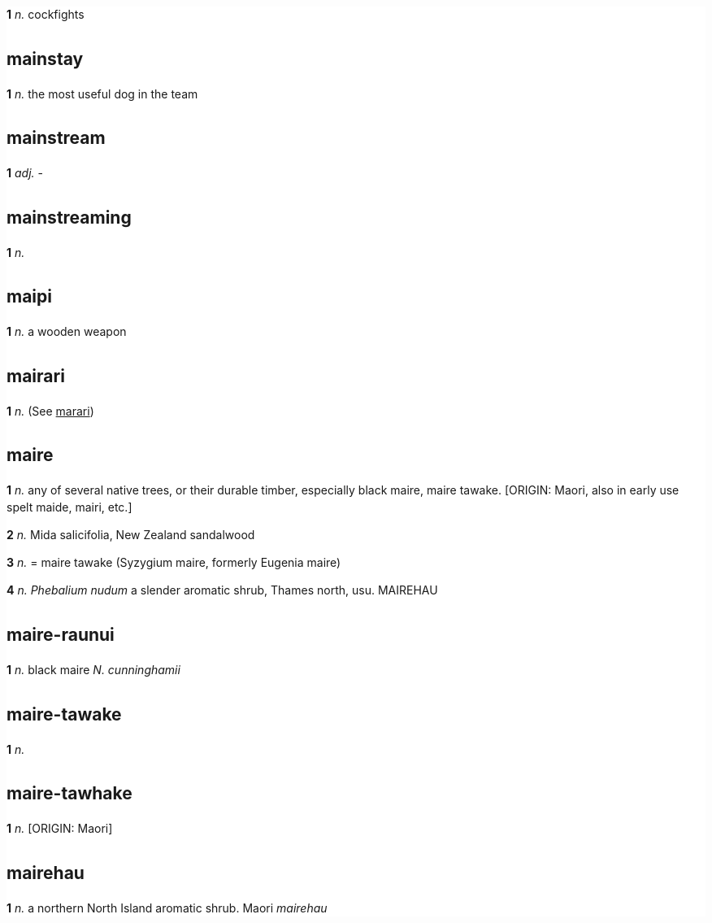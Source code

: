 <b>1</b> <i>n.</i> cockfights

## mainstay
 
<b>1</b> <i>n.</i> the most useful dog in the team

## mainstream
 
<b>1</b> <i>adj.</i> -

## mainstreaming
 
<b>1</b> <i>n.</i>

## maipi
 
<b>1</b> <i>n.</i> a wooden weapon

## mairari
 
<b>1</b> <i>n.</i> (See [marari](http://../dict/M#marari))

## maire
 
<b>1</b> <i>n.</i> any of several native trees, or their durable timber, especially black maire, maire tawake. [ORIGIN: Maori, also in early use spelt maide, mairi, etc.]

 
<b>2</b> <i>n.</i> Mida salicifolia, New Zealand sandalwood

 
<b>3</b> <i>n.</i> = maire tawake (Syzygium maire, formerly Eugenia maire)

 
<b>4</b> <i>n.</i> <i>Phebalium nudum</i> a slender aromatic shrub, Thames north, usu. MAIREHAU

## maire-raunui
 
<b>1</b> <i>n.</i> black maire <i>N. cunninghamii</i>

## maire-tawake
 
<b>1</b> <i>n.</i>

## maire-tawhake
 
<b>1</b> <i>n.</i> [ORIGIN: Maori]

## mairehau
 
<b>1</b> <i>n.</i> a northern North Island aromatic shrub. Maori <i>mairehau</i>
